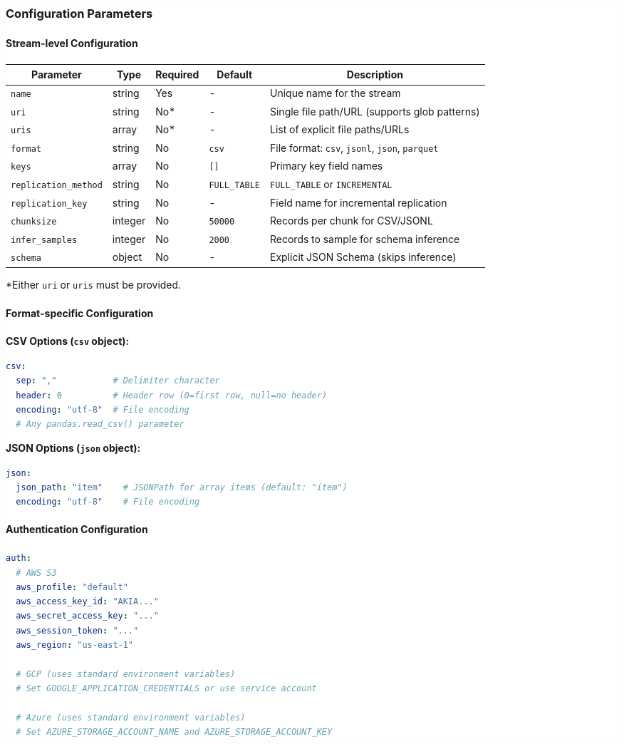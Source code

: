 ### Configuration Parameters

#### Stream-level Configuration

| Parameter | Type | Required | Default | Description |
|-----------|------|----------|---------|-------------|
| `name` | string | Yes | - | Unique name for the stream |
| `uri` | string | No* | - | Single file path/URL (supports glob patterns) |
| `uris` | array | No* | - | List of explicit file paths/URLs |
| `format` | string | No | `csv` | File format: `csv`, `jsonl`, `json`, `parquet` |
| `keys` | array | No | `[]` | Primary key field names |
| `replication_method` | string | No | `FULL_TABLE` | `FULL_TABLE` or `INCREMENTAL` |
| `replication_key` | string | No | - | Field name for incremental replication |
| `chunksize` | integer | No | `50000` | Records per chunk for CSV/JSONL |
| `infer_samples` | integer | No | `2000` | Records to sample for schema inference |
| `schema` | object | No | - | Explicit JSON Schema (skips inference) |

*Either `uri` or `uris` must be provided.

#### Format-specific Configuration

**CSV Options (`csv` object):**
```yaml
csv:
  sep: ","           # Delimiter character
  header: 0          # Header row (0=first row, null=no header)
  encoding: "utf-8"  # File encoding
  # Any pandas.read_csv() parameter
```

**JSON Options (`json` object):**
```yaml
json:
  json_path: "item"    # JSONPath for array items (default: "item")
  encoding: "utf-8"    # File encoding
```

#### Authentication Configuration

```yaml
auth:
  # AWS S3
  aws_profile: "default"
  aws_access_key_id: "AKIA..."
  aws_secret_access_key: "..."
  aws_session_token: "..."
  aws_region: "us-east-1"
  
  # GCP (uses standard environment variables)
  # Set GOOGLE_APPLICATION_CREDENTIALS or use service account
  
  # Azure (uses standard environment variables)
  # Set AZURE_STORAGE_ACCOUNT_NAME and AZURE_STORAGE_ACCOUNT_KEY
```
